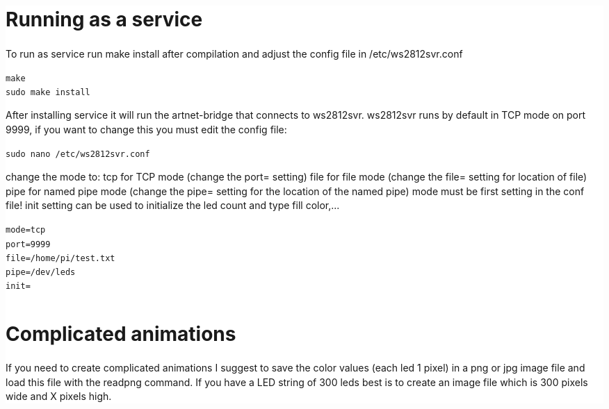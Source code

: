 # Running as a service
To run as service run make install after compilation and adjust the config file in /etc/ws2812svr.conf
```
make
sudo make install
```

After installing service it will run the artnet-bridge that connects to ws2812svr. ws2812svr runs by default in TCP mode on port 9999, if you want to change this you must edit the config file:
```
sudo nano /etc/ws2812svr.conf
```
change the mode to:
tcp for TCP mode (change the port= setting)
file for file mode (change the file= setting for location of file)
pipe for named pipe mode (change the pipe= setting for the location of the named pipe)
mode must be first setting in the conf file!
init setting can be used to initialize the led count and type fill color,...
```
mode=tcp
port=9999
file=/home/pi/test.txt
pipe=/dev/leds
init=
```


# Complicated animations
If you need to create complicated animations I suggest to save the color values (each led 1 pixel) in a png or jpg image file and load this file with the readpng command.
If you have a LED string of 300 leds best is to create an image file which is 300 pixels wide and X pixels high.

